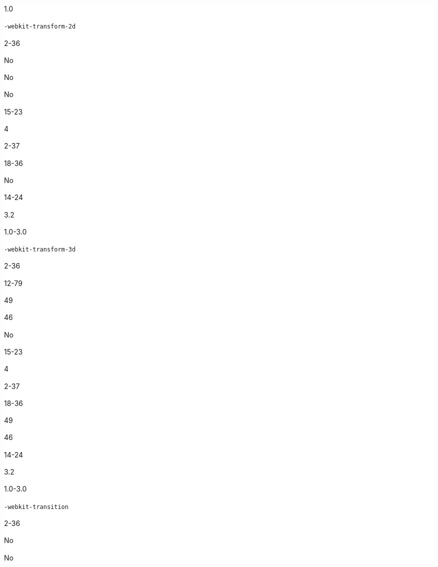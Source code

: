 1.0

`-webkit-transform-2d`

2-36

No

No

No

15-23

4

2-37

18-36

No

14-24

3.2

1.0-3.0

`-webkit-transform-3d`

2-36

12-79

49

46

No

15-23

4

2-37

18-36

49

46

14-24

3.2

1.0-3.0

`-webkit-transition`

2-36

No

No
